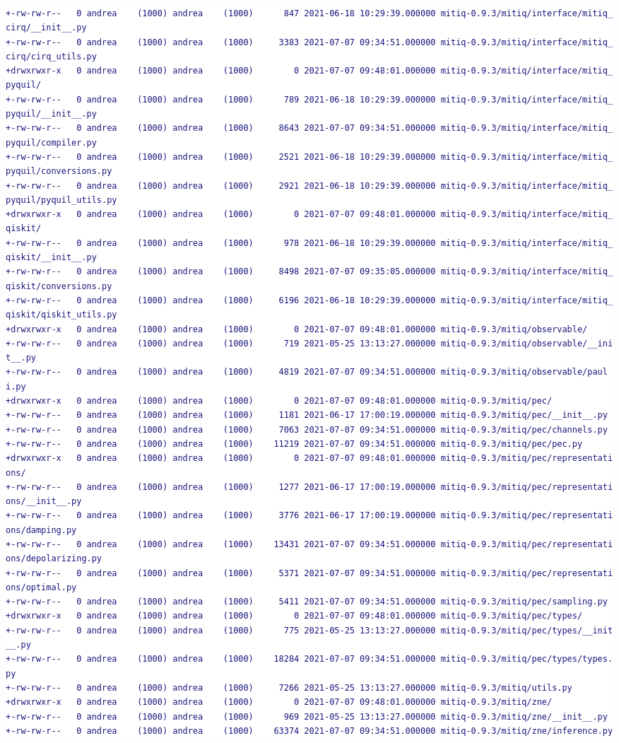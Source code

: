 ```diff
+-rw-rw-r--   0 andrea    (1000) andrea    (1000)      847 2021-06-18 10:29:39.000000 mitiq-0.9.3/mitiq/interface/mitiq_cirq/__init__.py
+-rw-rw-r--   0 andrea    (1000) andrea    (1000)     3383 2021-07-07 09:34:51.000000 mitiq-0.9.3/mitiq/interface/mitiq_cirq/cirq_utils.py
+drwxrwxr-x   0 andrea    (1000) andrea    (1000)        0 2021-07-07 09:48:01.000000 mitiq-0.9.3/mitiq/interface/mitiq_pyquil/
+-rw-rw-r--   0 andrea    (1000) andrea    (1000)      789 2021-06-18 10:29:39.000000 mitiq-0.9.3/mitiq/interface/mitiq_pyquil/__init__.py
+-rw-rw-r--   0 andrea    (1000) andrea    (1000)     8643 2021-07-07 09:34:51.000000 mitiq-0.9.3/mitiq/interface/mitiq_pyquil/compiler.py
+-rw-rw-r--   0 andrea    (1000) andrea    (1000)     2521 2021-06-18 10:29:39.000000 mitiq-0.9.3/mitiq/interface/mitiq_pyquil/conversions.py
+-rw-rw-r--   0 andrea    (1000) andrea    (1000)     2921 2021-06-18 10:29:39.000000 mitiq-0.9.3/mitiq/interface/mitiq_pyquil/pyquil_utils.py
+drwxrwxr-x   0 andrea    (1000) andrea    (1000)        0 2021-07-07 09:48:01.000000 mitiq-0.9.3/mitiq/interface/mitiq_qiskit/
+-rw-rw-r--   0 andrea    (1000) andrea    (1000)      978 2021-06-18 10:29:39.000000 mitiq-0.9.3/mitiq/interface/mitiq_qiskit/__init__.py
+-rw-rw-r--   0 andrea    (1000) andrea    (1000)     8498 2021-07-07 09:35:05.000000 mitiq-0.9.3/mitiq/interface/mitiq_qiskit/conversions.py
+-rw-rw-r--   0 andrea    (1000) andrea    (1000)     6196 2021-06-18 10:29:39.000000 mitiq-0.9.3/mitiq/interface/mitiq_qiskit/qiskit_utils.py
+drwxrwxr-x   0 andrea    (1000) andrea    (1000)        0 2021-07-07 09:48:01.000000 mitiq-0.9.3/mitiq/observable/
+-rw-rw-r--   0 andrea    (1000) andrea    (1000)      719 2021-05-25 13:13:27.000000 mitiq-0.9.3/mitiq/observable/__init__.py
+-rw-rw-r--   0 andrea    (1000) andrea    (1000)     4819 2021-07-07 09:34:51.000000 mitiq-0.9.3/mitiq/observable/pauli.py
+drwxrwxr-x   0 andrea    (1000) andrea    (1000)        0 2021-07-07 09:48:01.000000 mitiq-0.9.3/mitiq/pec/
+-rw-rw-r--   0 andrea    (1000) andrea    (1000)     1181 2021-06-17 17:00:19.000000 mitiq-0.9.3/mitiq/pec/__init__.py
+-rw-rw-r--   0 andrea    (1000) andrea    (1000)     7063 2021-07-07 09:34:51.000000 mitiq-0.9.3/mitiq/pec/channels.py
+-rw-rw-r--   0 andrea    (1000) andrea    (1000)    11219 2021-07-07 09:34:51.000000 mitiq-0.9.3/mitiq/pec/pec.py
+drwxrwxr-x   0 andrea    (1000) andrea    (1000)        0 2021-07-07 09:48:01.000000 mitiq-0.9.3/mitiq/pec/representations/
+-rw-rw-r--   0 andrea    (1000) andrea    (1000)     1277 2021-06-17 17:00:19.000000 mitiq-0.9.3/mitiq/pec/representations/__init__.py
+-rw-rw-r--   0 andrea    (1000) andrea    (1000)     3776 2021-06-17 17:00:19.000000 mitiq-0.9.3/mitiq/pec/representations/damping.py
+-rw-rw-r--   0 andrea    (1000) andrea    (1000)    13431 2021-07-07 09:34:51.000000 mitiq-0.9.3/mitiq/pec/representations/depolarizing.py
+-rw-rw-r--   0 andrea    (1000) andrea    (1000)     5371 2021-07-07 09:34:51.000000 mitiq-0.9.3/mitiq/pec/representations/optimal.py
+-rw-rw-r--   0 andrea    (1000) andrea    (1000)     5411 2021-07-07 09:34:51.000000 mitiq-0.9.3/mitiq/pec/sampling.py
+drwxrwxr-x   0 andrea    (1000) andrea    (1000)        0 2021-07-07 09:48:01.000000 mitiq-0.9.3/mitiq/pec/types/
+-rw-rw-r--   0 andrea    (1000) andrea    (1000)      775 2021-05-25 13:13:27.000000 mitiq-0.9.3/mitiq/pec/types/__init__.py
+-rw-rw-r--   0 andrea    (1000) andrea    (1000)    18284 2021-07-07 09:34:51.000000 mitiq-0.9.3/mitiq/pec/types/types.py
+-rw-rw-r--   0 andrea    (1000) andrea    (1000)     7266 2021-05-25 13:13:27.000000 mitiq-0.9.3/mitiq/utils.py
+drwxrwxr-x   0 andrea    (1000) andrea    (1000)        0 2021-07-07 09:48:01.000000 mitiq-0.9.3/mitiq/zne/
+-rw-rw-r--   0 andrea    (1000) andrea    (1000)      969 2021-05-25 13:13:27.000000 mitiq-0.9.3/mitiq/zne/__init__.py
+-rw-rw-r--   0 andrea    (1000) andrea    (1000)    63374 2021-07-07 09:34:51.000000 mitiq-0.9.3/mitiq/zne/inference.py
```